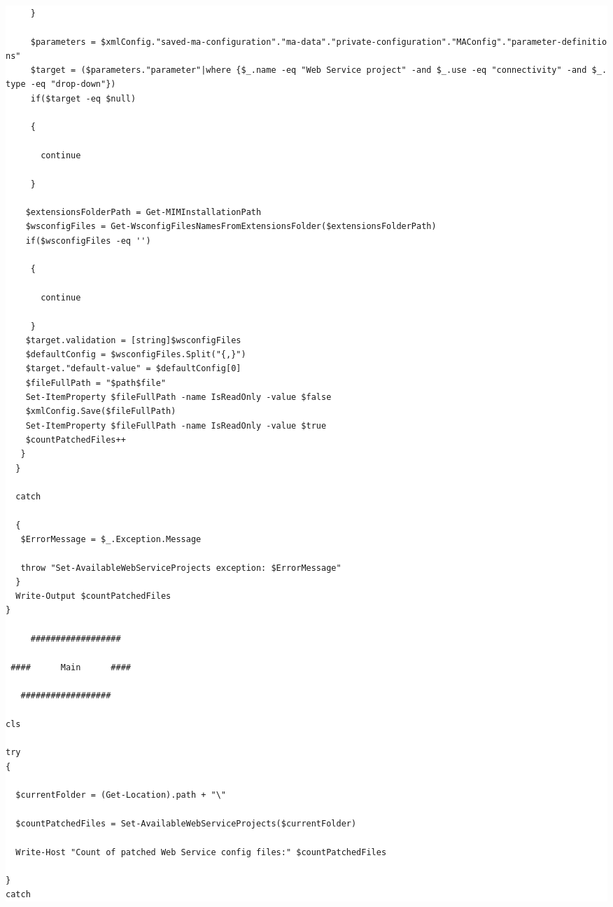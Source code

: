 ```
     } 

     $parameters = $xmlConfig."saved-ma-configuration"."ma-data"."private-configuration"."MAConfig"."parameter-definitions" 
     $target = ($parameters."parameter"|where {$_.name -eq "Web Service project" -and $_.use -eq "connectivity" -and $_.type -eq "drop-down"})          
     if($target -eq $null) 

     { 

       continue 

     } 

    $extensionsFolderPath = Get-MIMInstallationPath 
    $wsconfigFiles = Get-WsconfigFilesNamesFromExtensionsFolder($extensionsFolderPath)
    if($wsconfigFiles -eq '') 

     { 

       continue 

     } 
    $target.validation = [string]$wsconfigFiles   
    $defaultConfig = $wsconfigFiles.Split("{,}") 
    $target."default-value" = $defaultConfig[0] 
    $fileFullPath = "$path$file" 
    Set-ItemProperty $fileFullPath -name IsReadOnly -value $false 
    $xmlConfig.Save($fileFullPath) 
    Set-ItemProperty $fileFullPath -name IsReadOnly -value $true 
    $countPatchedFiles++ 
   } 
  } 

  catch 

  { 
   $ErrorMessage = $_.Exception.Message 

   throw "Set-AvailableWebServiceProjects exception: $ErrorMessage" 
  } 
  Write-Output $countPatchedFiles 
} 

     ################## 

 ####      Main      #### 

   ################## 

cls 

try 
{ 

  $currentFolder = (Get-Location).path + "\" 

  $countPatchedFiles = Set-AvailableWebServiceProjects($currentFolder) 

  Write-Host "Count of patched Web Service config files:" $countPatchedFiles 

} 
catch 
```